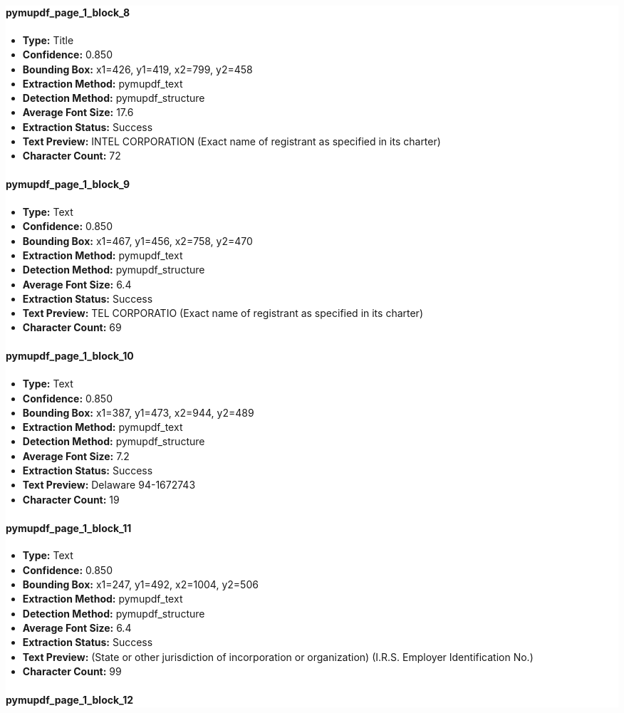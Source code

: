 #### pymupdf_page_1_block_8

- **Type:** Title
- **Confidence:** 0.850
- **Bounding Box:** x1=426, y1=419, x2=799, y2=458
- **Extraction Method:** pymupdf_text
- **Detection Method:** pymupdf_structure
- **Average Font Size:** 17.6
- **Extraction Status:** Success
- **Text Preview:** INTEL CORPORATION
(Exact name of registrant as specified in its charter)
- **Character Count:** 72

#### pymupdf_page_1_block_9

- **Type:** Text
- **Confidence:** 0.850
- **Bounding Box:** x1=467, y1=456, x2=758, y2=470
- **Extraction Method:** pymupdf_text
- **Detection Method:** pymupdf_structure
- **Average Font Size:** 6.4
- **Extraction Status:** Success
- **Text Preview:** TEL CORPORATIO
(Exact name of registrant as specified in its charter)
- **Character Count:** 69

#### pymupdf_page_1_block_10

- **Type:** Text
- **Confidence:** 0.850
- **Bounding Box:** x1=387, y1=473, x2=944, y2=489
- **Extraction Method:** pymupdf_text
- **Detection Method:** pymupdf_structure
- **Average Font Size:** 7.2
- **Extraction Status:** Success
- **Text Preview:** Delaware
94-1672743
- **Character Count:** 19

#### pymupdf_page_1_block_11

- **Type:** Text
- **Confidence:** 0.850
- **Bounding Box:** x1=247, y1=492, x2=1004, y2=506
- **Extraction Method:** pymupdf_text
- **Detection Method:** pymupdf_structure
- **Average Font Size:** 6.4
- **Extraction Status:** Success
- **Text Preview:** (State or other jurisdiction of incorporation or organization)
(I.R.S. Employer Identification No.)
- **Character Count:** 99

#### pymupdf_page_1_block_12
